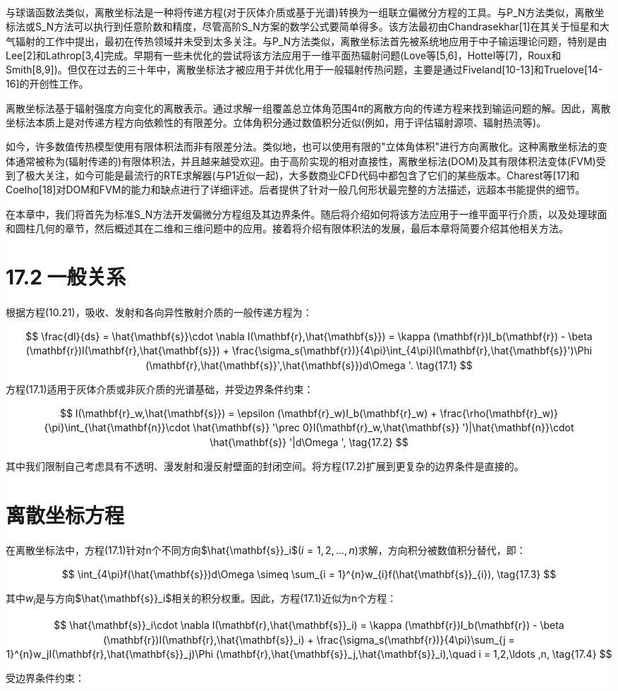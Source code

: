 与球谐函数法类似，离散坐标法是一种将传递方程(对于灰体介质或基于光谱)转换为一组联立偏微分方程的工具。与P_N方法类似，离散坐标法或S_N方法可以执行到任意阶数和精度，尽管高阶S_N方案的数学公式要简单得多。该方法最初由Chandrasekhar[1]在其关于恒星和大气辐射的工作中提出，最初在传热领域并未受到太多关注。与P_N方法类似，离散坐标法首先被系统地应用于中子输运理论问题，特别是由Lee[2]和Lathrop[3,4]完成。早期有一些未优化的尝试将该方法应用于一维平面热辐射问题(Love等[5,6]，Hottel等[7]，Roux和Smith[8,9])。但仅在过去的三十年中，离散坐标法才被应用于并优化用于一般辐射传热问题，主要是通过Fiveland[10-13]和Truelove[14-16]的开创性工作。

离散坐标法基于辐射强度方向变化的离散表示。通过求解一组覆盖总立体角范围4π的离散方向的传递方程来找到输运问题的解。因此，离散坐标法本质上是对传递方程方向依赖性的有限差分。立体角积分通过数值积分近似(例如，用于评估辐射源项、辐射热流等)。

如今，许多数值传热模型使用有限体积法而非有限差分法。类似地，也可以使用有限的"立体角体积"进行方向离散化。这种离散坐标法的变体通常被称为(辐射传递的)有限体积法，并且越来越受欢迎。由于高阶实现的相对直接性，离散坐标法(DOM)及其有限体积法变体(FVM)受到了极大关注，如今可能是最流行的RTE求解器(与P1近似一起)，大多数商业CFD代码中都包含了它们的某些版本。Charest等[17]和Coelho[18]对DOM和FVM的能力和缺点进行了详细评述。后者提供了针对一般几何形状最完整的方法描述，远超本书能提供的细节。

在本章中，我们将首先为标准S_N方法开发偏微分方程组及其边界条件。随后将介绍如何将该方法应用于一维平面平行介质，以及处理球面和圆柱几何的章节，然后概述其在二维和三维问题中的应用。接着将介绍有限体积法的发展，最后本章将简要介绍其他相关方法。

# 17.2 一般关系

根据方程(10.21)，吸收、发射和各向异性散射介质的一般传递方程为：

$$
\frac{dI}{ds} = \hat{\mathbf{s}}\cdot \nabla I(\mathbf{r},\hat{\mathbf{s}}) = \kappa (\mathbf{r})I_b(\mathbf{r}) - \beta (\mathbf{r})I(\mathbf{r},\hat{\mathbf{s}}) + \frac{\sigma_s(\mathbf{r})}{4\pi}\int_{4\pi}I(\mathbf{r},\hat{\mathbf{s}}')\Phi (\mathbf{r},\hat{\mathbf{s}}',\hat{\mathbf{s}})d\Omega '. \tag{17.1}
$$

方程(17.1)适用于灰体介质或非灰介质的光谱基础，并受边界条件约束：

$$
I(\mathbf{r}_w,\hat{\mathbf{s}}) = \epsilon (\mathbf{r}_w)I_b(\mathbf{r}_w) + \frac{\rho(\mathbf{r}_w)}{\pi}\int_{\hat{\mathbf{n}}\cdot \hat{\mathbf{s}} '\prec 0}I(\mathbf{r}_w,\hat{\mathbf{s}} ')|\hat{\mathbf{n}}\cdot \hat{\mathbf{s}} '|d\Omega ', \tag{17.2}
$$

其中我们限制自己考虑具有不透明、漫发射和漫反射壁面的封闭空间。将方程(17.2)扩展到更复杂的边界条件是直接的。

# 离散坐标方程

在离散坐标法中，方程(17.1)针对n个不同方向$\hat{\mathbf{s}}_i$($i=1,2,...,n$)求解，方向积分被数值积分替代，即：

$$
\int_{4\pi}f(\hat{\mathbf{s}})d\Omega \simeq \sum_{i = 1}^{n}w_{i}f(\hat{\mathbf{s}}_{i}), \tag{17.3}
$$

其中$w_{i}$是与方向$\hat{\mathbf{s}}_i$相关的积分权重。因此，方程(17.1)近似为n个方程：

$$
\hat{\mathbf{s}}_i\cdot \nabla I(\mathbf{r},\hat{\mathbf{s}}_i) = \kappa (\mathbf{r})I_b(\mathbf{r}) - \beta (\mathbf{r})I(\mathbf{r},\hat{\mathbf{s}}_i) + \frac{\sigma_s(\mathbf{r})}{4\pi}\sum_{j = 1}^{n}w_jI(\mathbf{r},\hat{\mathbf{s}}_j)\Phi (\mathbf{r},\hat{\mathbf{s}}_j,\hat{\mathbf{s}}_i),\quad i = 1,2,\ldots ,n, \tag{17.4}
$$

受边界条件约束：
